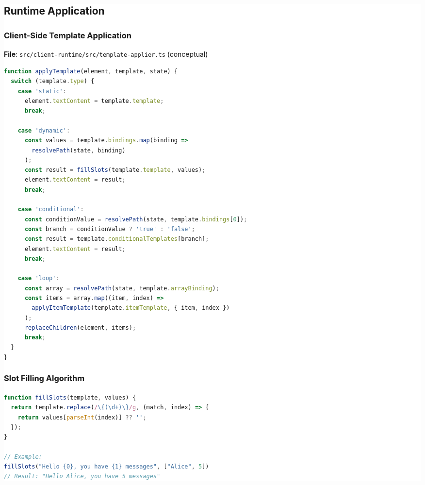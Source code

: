 
## Runtime Application

### Client-Side Template Application

**File**: `src/client-runtime/src/template-applier.ts` (conceptual)

```javascript
function applyTemplate(element, template, state) {
  switch (template.type) {
    case 'static':
      element.textContent = template.template;
      break;

    case 'dynamic':
      const values = template.bindings.map(binding =>
        resolvePath(state, binding)
      );
      const result = fillSlots(template.template, values);
      element.textContent = result;
      break;

    case 'conditional':
      const conditionValue = resolvePath(state, template.bindings[0]);
      const branch = conditionValue ? 'true' : 'false';
      const result = template.conditionalTemplates[branch];
      element.textContent = result;
      break;

    case 'loop':
      const array = resolvePath(state, template.arrayBinding);
      const items = array.map((item, index) =>
        applyItemTemplate(template.itemTemplate, { item, index })
      );
      replaceChildren(element, items);
      break;
  }
}
```

### Slot Filling Algorithm

```javascript
function fillSlots(template, values) {
  return template.replace(/\{(\d+)\}/g, (match, index) => {
    return values[parseInt(index)] ?? '';
  });
}

// Example:
fillSlots("Hello {0}, you have {1} messages", ["Alice", 5])
// Result: "Hello Alice, you have 5 messages"
```
